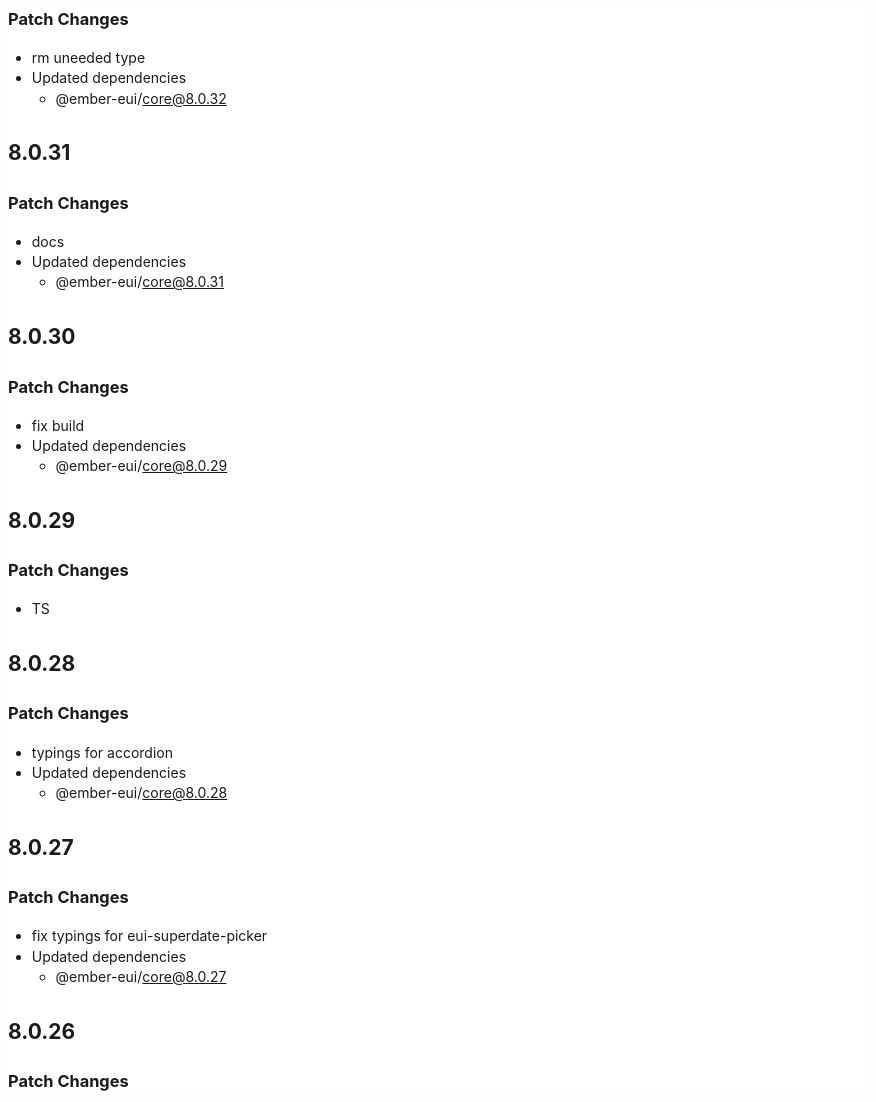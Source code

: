 ### Patch Changes

- rm uneeded type
- Updated dependencies
  - @ember-eui/core@8.0.32

## 8.0.31

### Patch Changes

- docs
- Updated dependencies
  - @ember-eui/core@8.0.31

## 8.0.30

### Patch Changes

- fix build
- Updated dependencies
  - @ember-eui/core@8.0.29

## 8.0.29

### Patch Changes

- TS

## 8.0.28

### Patch Changes

- typings for accordion
- Updated dependencies
  - @ember-eui/core@8.0.28

## 8.0.27

### Patch Changes

- fix typings for eui-superdate-picker
- Updated dependencies
  - @ember-eui/core@8.0.27

## 8.0.26

### Patch Changes
